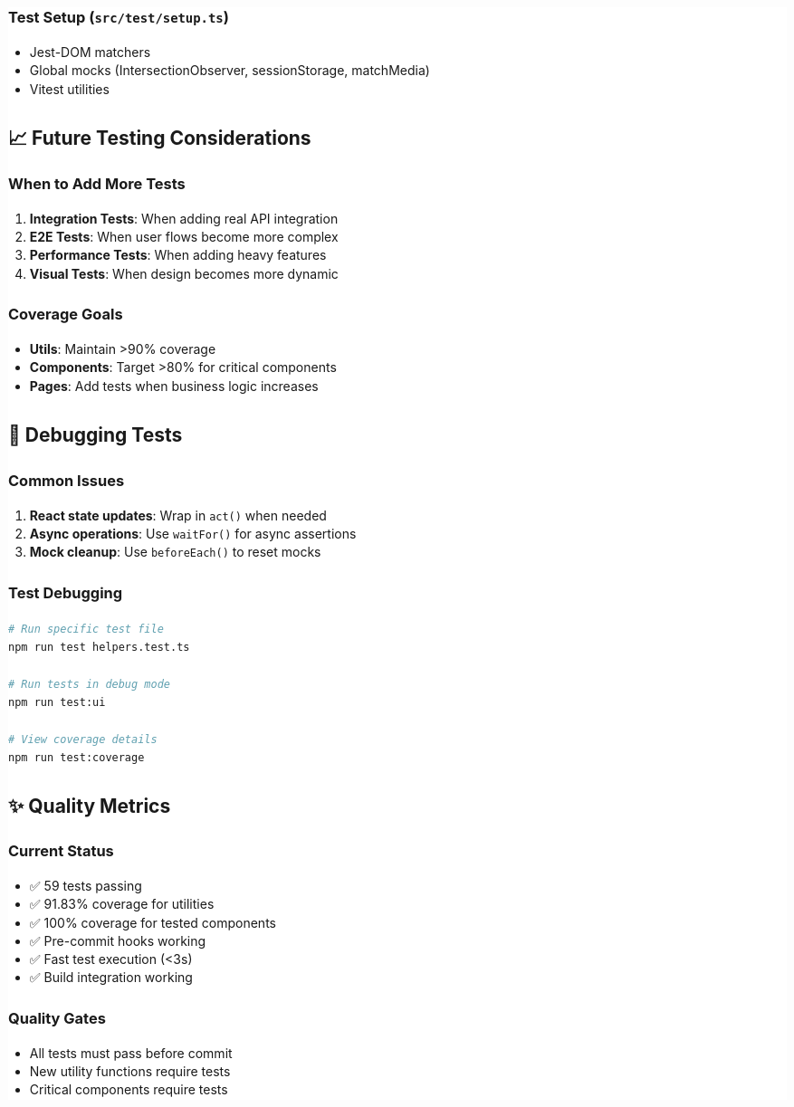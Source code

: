 ### **Test Setup** (`src/test/setup.ts`)

- Jest-DOM matchers
- Global mocks (IntersectionObserver, sessionStorage, matchMedia)
- Vitest utilities

## 📈 **Future Testing Considerations**

### **When to Add More Tests**

1. **Integration Tests**: When adding real API integration
2. **E2E Tests**: When user flows become more complex
3. **Performance Tests**: When adding heavy features
4. **Visual Tests**: When design becomes more dynamic

### **Coverage Goals**

- **Utils**: Maintain >90% coverage
- **Components**: Target >80% for critical components
- **Pages**: Add tests when business logic increases

## 🐛 **Debugging Tests**

### **Common Issues**

1. **React state updates**: Wrap in `act()` when needed
2. **Async operations**: Use `waitFor()` for async assertions
3. **Mock cleanup**: Use `beforeEach()` to reset mocks

### **Test Debugging**

```bash
# Run specific test file
npm run test helpers.test.ts

# Run tests in debug mode
npm run test:ui

# View coverage details
npm run test:coverage
```

## ✨ **Quality Metrics**

### **Current Status**

- ✅ 59 tests passing
- ✅ 91.83% coverage for utilities
- ✅ 100% coverage for tested components
- ✅ Pre-commit hooks working
- ✅ Fast test execution (<3s)
- ✅ Build integration working

### **Quality Gates**

- All tests must pass before commit
- New utility functions require tests
- Critical components require tests
